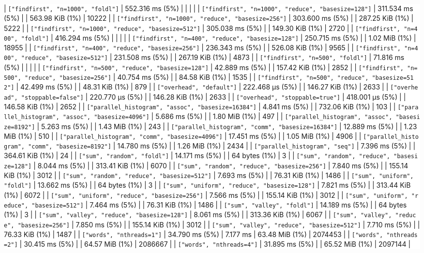 | `["findfirst", "n=1000", "foldl"]`                  | 552.316 ms (5%) |           |                  |             |
| `["findfirst", "n=1000", "reduce", "basesize=128"]` | 311.534 ms (5%) |           |  563.98 KiB (1%) |       10222 |
| `["findfirst", "n=1000", "reduce", "basesize=256"]` | 303.600 ms (5%) |           |  287.25 KiB (1%) |        5222 |
| `["findfirst", "n=1000", "reduce", "basesize=512"]` | 305.038 ms (5%) |           |  149.30 KiB (1%) |        2720 |
| `["findfirst", "n=400", "foldl"]`                   | 416.294 ms (5%) |           |                  |             |
| `["findfirst", "n=400", "reduce", "basesize=128"]`  | 250.715 ms (5%) |           |    1.02 MiB (1%) |       18955 |
| `["findfirst", "n=400", "reduce", "basesize=256"]`  | 236.343 ms (5%) |           |  526.08 KiB (1%) |        9565 |
| `["findfirst", "n=400", "reduce", "basesize=512"]`  | 231.508 ms (5%) |           |  267.19 KiB (1%) |        4873 |
| `["findfirst", "n=500", "foldl"]`                   |  71.816 ms (5%) |           |                  |             |
| `["findfirst", "n=500", "reduce", "basesize=128"]`  |  42.889 ms (5%) |           |  157.42 KiB (1%) |        2852 |
| `["findfirst", "n=500", "reduce", "basesize=256"]`  |  40.754 ms (5%) |           |   84.58 KiB (1%) |        1535 |
| `["findfirst", "n=500", "reduce", "basesize=512"]`  |  42.499 ms (5%) |           |   48.31 KiB (1%) |         879 |
| `["overhead", "default"]`                           | 222.468 μs (5%) |           |  146.27 KiB (1%) |        2633 |
| `["overhead", "stoppable=false"]`                   | 220.770 μs (5%) |           |  146.28 KiB (1%) |        2633 |
| `["overhead", "stoppable=true"]`                    | 418.001 μs (5%) |           |  146.58 KiB (1%) |        2652 |
| `["parallel_histogram", "assoc", "basesize=16384"]` |   4.841 ms (5%) |           |  732.06 KiB (1%) |         103 |
| `["parallel_histogram", "assoc", "basesize=4096"]`  |   5.686 ms (5%) |           |    1.80 MiB (1%) |         497 |
| `["parallel_histogram", "assoc", "basesize=8192"]`  |   5.263 ms (5%) |           |    1.43 MiB (1%) |         243 |
| `["parallel_histogram", "comm", "basesize=16384"]`  |  12.889 ms (5%) |           |    1.23 MiB (1%) |         510 |
| `["parallel_histogram", "comm", "basesize=4096"]`   |  17.451 ms (5%) |           |    1.05 MiB (1%) |        4906 |
| `["parallel_histogram", "comm", "basesize=8192"]`   |  14.780 ms (5%) |           |    1.26 MiB (1%) |        2434 |
| `["parallel_histogram", "seq"]`                     |   7.396 ms (5%) |           |  364.61 KiB (1%) |          24 |
| `["sum", "random", "foldl"]`                        |  14.171 ms (5%) |           |    64 bytes (1%) |           3 |
| `["sum", "random", "reduce", "basesize=128"]`       |   8.044 ms (5%) |           |  313.41 KiB (1%) |        6070 |
| `["sum", "random", "reduce", "basesize=256"]`       |   7.840 ms (5%) |           |  155.14 KiB (1%) |        3012 |
| `["sum", "random", "reduce", "basesize=512"]`       |   7.693 ms (5%) |           |   76.31 KiB (1%) |        1486 |
| `["sum", "uniform", "foldl"]`                       |  13.662 ms (5%) |           |    64 bytes (1%) |           3 |
| `["sum", "uniform", "reduce", "basesize=128"]`      |   7.821 ms (5%) |           |  313.44 KiB (1%) |        6072 |
| `["sum", "uniform", "reduce", "basesize=256"]`      |   7.566 ms (5%) |           |  155.14 KiB (1%) |        3012 |
| `["sum", "uniform", "reduce", "basesize=512"]`      |   7.464 ms (5%) |           |   76.31 KiB (1%) |        1486 |
| `["sum", "valley", "foldl"]`                        |  14.189 ms (5%) |           |    64 bytes (1%) |           3 |
| `["sum", "valley", "reduce", "basesize=128"]`       |   8.061 ms (5%) |           |  313.36 KiB (1%) |        6067 |
| `["sum", "valley", "reduce", "basesize=256"]`       |   7.850 ms (5%) |           |  155.14 KiB (1%) |        3012 |
| `["sum", "valley", "reduce", "basesize=512"]`       |   7.710 ms (5%) |           |   76.33 KiB (1%) |        1487 |
| `["words", "nthreads=1"]`                           |  34.790 ms (5%) |  7.177 ms |   63.48 MiB (1%) |     2074453 |
| `["words", "nthreads=2"]`                           |  30.415 ms (5%) |           |   64.57 MiB (1%) |     2086667 |
| `["words", "nthreads=4"]`                           |  31.895 ms (5%) |           |   65.52 MiB (1%) |     2097144 |
